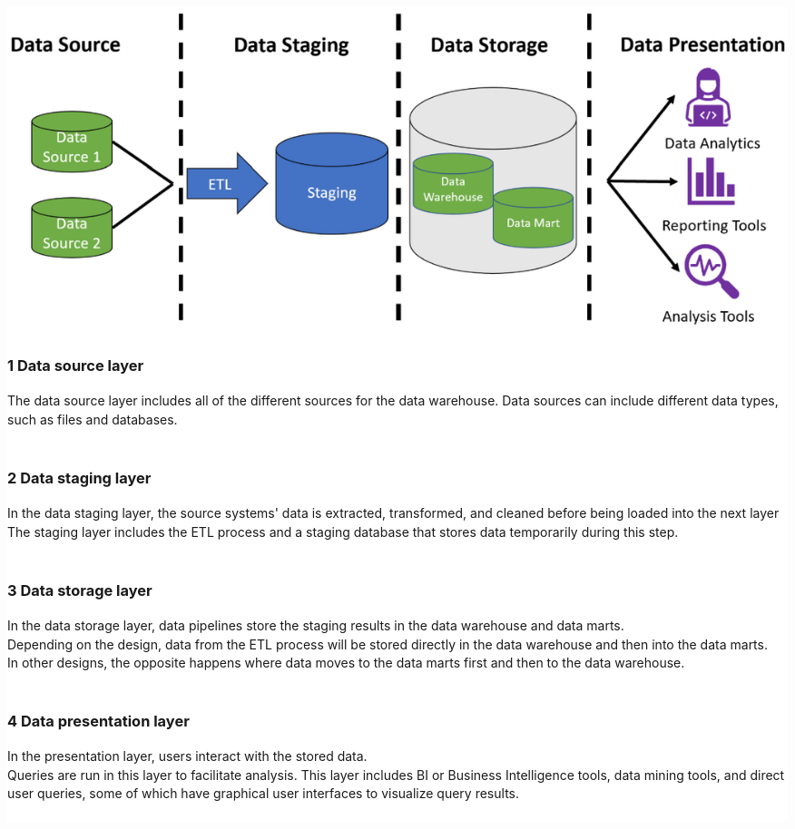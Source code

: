![alt text](image-6.png)

### 1 Data source layer
The data source layer includes all of the different sources for the data warehouse. Data sources can include different data types, such as files and databases.
<br>
<br>

### 2 Data staging layer
In the data staging layer, the source systems' data is extracted, transformed, and cleaned before being loaded into the next layer<br>
The staging layer includes the ETL process and a staging database that stores data temporarily during this step.
<br>
<br>

### 3 Data storage layer
In the data storage layer, data pipelines store the staging results in the data warehouse and data marts.<br>
Depending on the design, data from the ETL process will be stored directly in the data warehouse and then into the data marts.<br>
In other designs, the opposite happens where data moves to the data marts first and then to the data warehouse.
<br>
<br>

### 4 Data presentation layer
In the presentation layer, users interact with the stored data.<br>
Queries are run in this layer to facilitate analysis. This layer includes BI or Business Intelligence tools, data mining tools, and direct user queries, some of which have graphical user interfaces to visualize query results.
<br>
<br>
